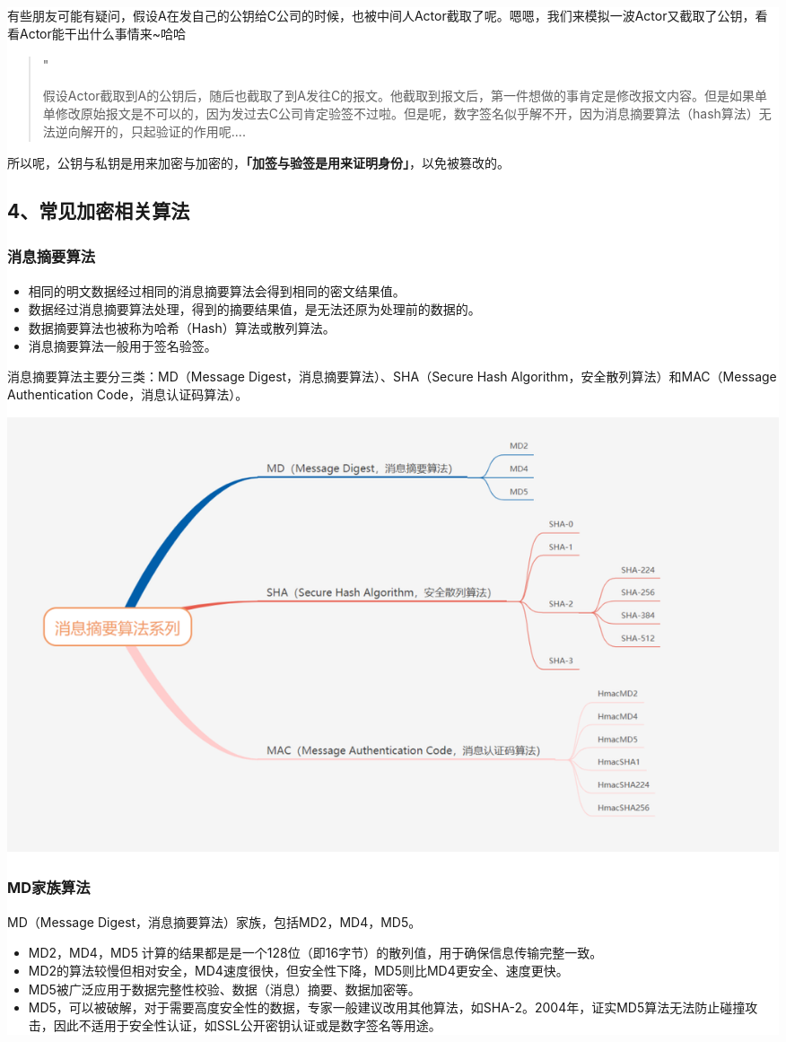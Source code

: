 有些朋友可能有疑问，假设A在发自己的公钥给C公司的时候，也被中间人Actor截取了呢。嗯嗯，我们来模拟一波Actor又截取了公钥，看看Actor能干出什么事情来~哈哈

> "
>
> 假设Actor截取到A的公钥后，随后也截取了到A发往C的报文。他截取到报文后，第一件想做的事肯定是修改报文内容。但是如果单单修改原始报文是不可以的，因为发过去C公司肯定验签不过啦。但是呢，数字签名似乎解不开，因为消息摘要算法（hash算法）无法逆向解开的，只起验证的作用呢....

所以呢，公钥与私钥是用来加密与加密的，**「加签与验签是用来证明身份」**，以免被篡改的。

## 4、常见加密相关算法

### 消息摘要算法

- 相同的明文数据经过相同的消息摘要算法会得到相同的密文结果值。
- 数据经过消息摘要算法处理，得到的摘要结果值，是无法还原为处理前的数据的。
- 数据摘要算法也被称为哈希（Hash）算法或散列算法。
- 消息摘要算法一般用于签名验签。

消息摘要算法主要分三类：MD（Message Digest，消息摘要算法）、SHA（Secure Hash Algorithm，安全散列算法）和MAC（Message Authentication Code，消息认证码算法）。

![](/assets/images/2022/springboot/api-sign-8.jpg)

### MD家族算法

MD（Message Digest，消息摘要算法）家族，包括MD2，MD4，MD5。

- MD2，MD4，MD5 计算的结果都是是一个128位（即16字节）的散列值，用于确保信息传输完整一致。
- MD2的算法较慢但相对安全，MD4速度很快，但安全性下降，MD5则比MD4更安全、速度更快。
- MD5被广泛应用于数据完整性校验、数据（消息）摘要、数据加密等。
- MD5，可以被破解，对于需要高度安全性的数据，专家一般建议改用其他算法，如SHA-2。2004年，证实MD5算法无法防止碰撞攻击，因此不适用于安全性认证，如SSL公开密钥认证或是数字签名等用途。
